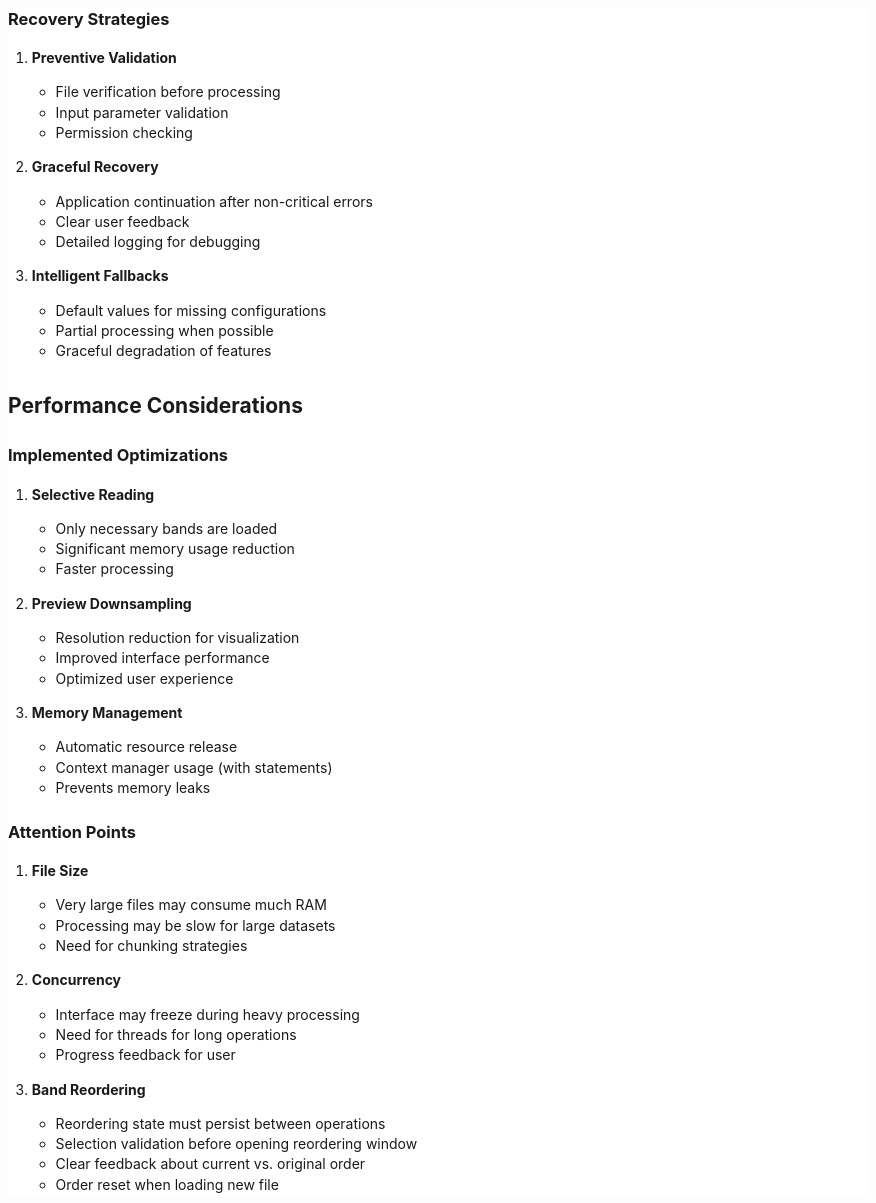 ### Recovery Strategies

1. **Preventive Validation**
   - File verification before processing
   - Input parameter validation
   - Permission checking

2. **Graceful Recovery**
   - Application continuation after non-critical errors
   - Clear user feedback
   - Detailed logging for debugging

3. **Intelligent Fallbacks**
   - Default values for missing configurations
   - Partial processing when possible
   - Graceful degradation of features

## Performance Considerations

### Implemented Optimizations

1. **Selective Reading**
   - Only necessary bands are loaded
   - Significant memory usage reduction
   - Faster processing

2. **Preview Downsampling**
   - Resolution reduction for visualization
   - Improved interface performance
   - Optimized user experience

3. **Memory Management**
   - Automatic resource release
   - Context manager usage (with statements)
   - Prevents memory leaks

### Attention Points

1. **File Size**
   - Very large files may consume much RAM
   - Processing may be slow for large datasets
   - Need for chunking strategies

2. **Concurrency**
   - Interface may freeze during heavy processing
   - Need for threads for long operations
   - Progress feedback for user

3. **Band Reordering**
   - Reordering state must persist between operations
   - Selection validation before opening reordering window
   - Clear feedback about current vs. original order
   - Order reset when loading new file
